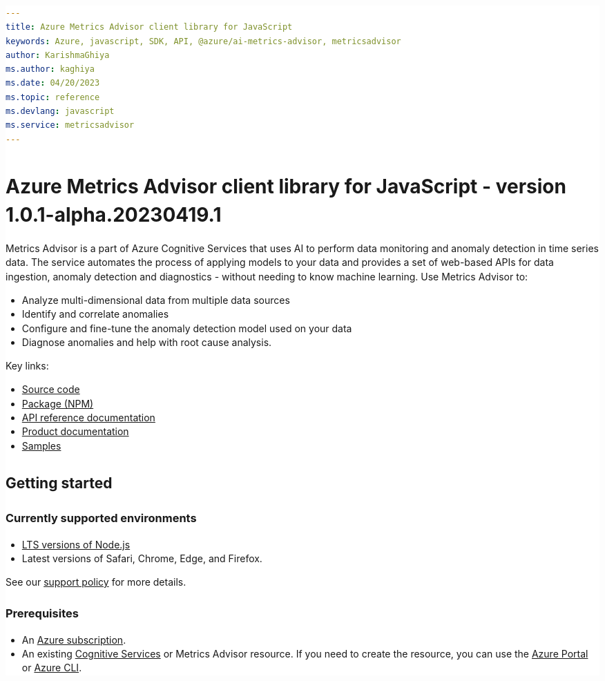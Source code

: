 ```yaml
---
title: Azure Metrics Advisor client library for JavaScript
keywords: Azure, javascript, SDK, API, @azure/ai-metrics-advisor, metricsadvisor
author: KarishmaGhiya
ms.author: kaghiya
ms.date: 04/20/2023
ms.topic: reference
ms.devlang: javascript
ms.service: metricsadvisor
---
```

# Azure Metrics Advisor client library for JavaScript - version 1.0.1-alpha.20230419.1 


Metrics Advisor is a part of Azure Cognitive Services that uses AI to perform data monitoring and anomaly detection in time series data. The service automates the process of applying models to your data and provides a set of web-based APIs for data ingestion, anomaly detection and diagnostics - without needing to know machine learning. Use Metrics Advisor to:

- Analyze multi-dimensional data from multiple data sources
- Identify and correlate anomalies
- Configure and fine-tune the anomaly detection model used on your data
- Diagnose anomalies and help with root cause analysis.

Key links:

- [Source code](https://github.com/Azure/azure-sdk-for-js/blob/main/sdk/metricsadvisor/ai-metrics-advisor/)
- [Package (NPM)](https://www.npmjs.com/package/@azure/ai-metrics-advisor)
- [API reference documentation](/javascript/api/@azure/ai-metrics-advisor)
- [Product documentation](/azure/cognitive-services/metrics-advisor/)
- [Samples](https://github.com/Azure/azure-sdk-for-js/tree/main/sdk/metricsadvisor/ai-metrics-advisor/samples)

## Getting started

### Currently supported environments

- [LTS versions of Node.js](https://github.com/nodejs/release#release-schedule)
- Latest versions of Safari, Chrome, Edge, and Firefox.

See our [support policy](https://github.com/Azure/azure-sdk-for-js/blob/main/SUPPORT.md) for more details.

### Prerequisites

- An [Azure subscription][azure_sub].
- An existing [Cognitive Services][cognitive_resource] or Metrics Advisor resource. If you need to create the resource, you can use the [Azure Portal][azure_portal] or [Azure CLI][azure_cli].


[azure_cli]: /cli/azure
[azure_sub]: https://azure.microsoft.com/free/
[cognitive_resource]: /azure/cognitive-services/cognitive-services-apis-create-account
[azure_portal]: https://portal.azure.com
[azure_identity]: https://github.com/Azure/azure-sdk-for-js/tree/main/sdk/identity/identity
[register_aad_app]: /azure/cognitive-services/authentication#assign-a-role-to-a-service-principal
[defaultazurecredential]: https://github.com/Azure/azure-sdk-for-js/tree/main/sdk/identity/identity#defaultazurecredential
[metrics_advisor_glossary]: /azure/cognitive-services/metrics-advisor/glossary
[onboard_data_feed]: /azure/applied-ai-services/metrics-advisor/how-tos/onboard-your-data
[data_schema_requirements]: /azure/applied-ai-services/metrics-advisor/how-tos/onboard-your-data#data-schema-requirements-and-configuration
[connect_sources_metrics_advisor]: /azure/applied-ai-services/metrics-advisor/data-feeds-from-different-sources